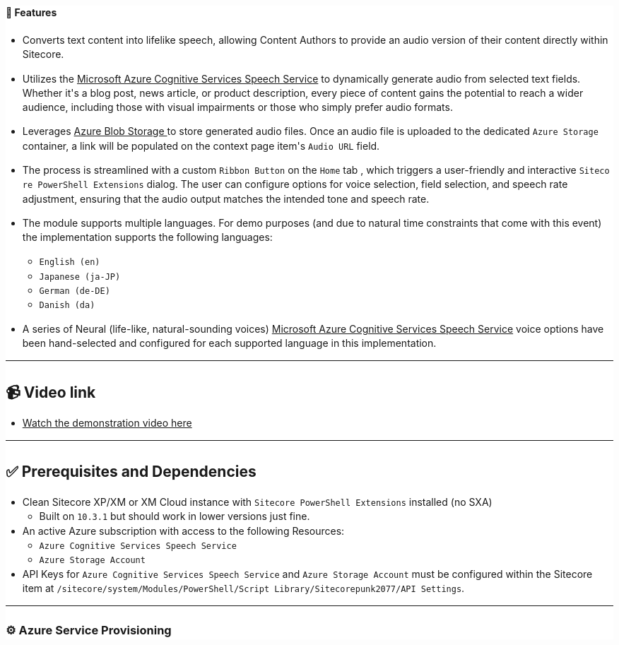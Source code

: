 #### 🌟 Features
   - Converts text content into lifelike speech, allowing Content Authors to provide an audio version of their content directly within Sitecore.

   - Utilizes the [Microsoft Azure Cognitive Services Speech Service](https://azure.microsoft.com/en-us/services/cognitive-services/speech-services/) to dynamically generate audio from selected text fields. Whether it's a blog post, news article, or product description, every piece of content gains the potential to reach a wider audience, including those with visual impairments or those who simply prefer audio formats.

   - Leverages [Azure Blob Storage ](https://azure.microsoft.com/en-us/products/storage/blobs/) to store generated audio files.  Once an audio file is uploaded to the dedicated `Azure Storage` container, a link will be populated on the context page item's `Audio URL` field.

   - The process is streamlined with a custom `Ribbon Button` on the `Home` tab , which triggers a user-friendly and interactive `Sitecore PowerShell Extensions` dialog.  The user can configure options for voice selection, field selection, and speech rate adjustment, ensuring that the audio output matches the intended tone and speech rate.

   - The module supports multiple languages.  For demo purposes (and due to natural time constraints that come with this event) the implementation supports the following languages:
     - `English (en)`
     - `Japanese (ja-JP)`
     - `German (de-DE)`
     - `Danish (da)`

   - A series of Neural (life-like, natural-sounding voices) [Microsoft Azure Cognitive Services Speech Service](https://azure.microsoft.com/en-us/services/cognitive-services/speech-services/) voice options have been hand-selected and configured for each supported language in this implementation. 

---


## 📹 Video link

- [Watch the demonstration video here](https://youtu.be/dHBVjJ3TV-8)

---

## ✅ Prerequisites and Dependencies

- Clean Sitecore XP/XM or XM Cloud instance with `Sitecore PowerShell Extensions` installed (no SXA)
  - Built on `10.3.1` but should work in lower versions just fine. 
- An active Azure subscription with access to the following Resources:
  - `Azure Cognitive Services Speech Service`
  - `Azure Storage Account`
- API Keys for `Azure Cognitive Services Speech Service` and `Azure Storage Account` must be configured within the Sitecore item at `/sitecore/system/Modules/PowerShell/Script Library/Sitecorepunk2077/API Settings`.

---

### ⚙ Azure Service Provisioning
